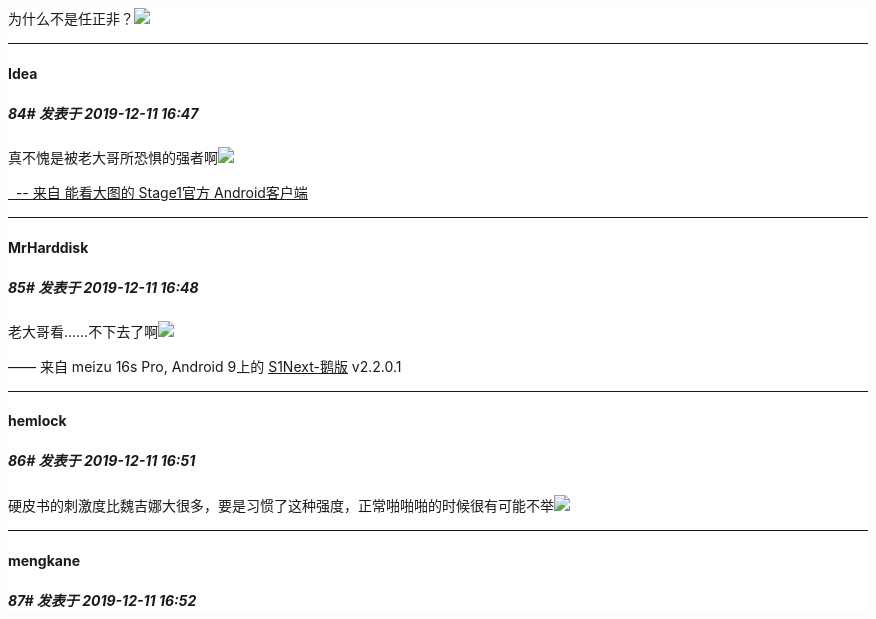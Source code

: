 


为什么不是任正非？<img src="https://static.saraba1st.com/image/smiley/face2017/067.png" referrerpolicy="no-referrer">







*****

####  Idea  
##### 84#       发表于 2019-12-11 16:47




真不愧是被老大哥所恐惧的强者啊<img src="https://static.saraba1st.com/image/smiley/face2017/001.png" referrerpolicy="no-referrer">

[  -- 来自 能看大图的 Stage1官方 Android客户端](https://www.coolapk.com/apk/140634)







*****

####  MrHarddisk  
##### 85#       发表于 2019-12-11 16:48




老大哥看……不下去了啊<img src="https://static.saraba1st.com/image/smiley/face2017/101.png" referrerpolicy="no-referrer">

—— 来自 meizu 16s Pro, Android 9上的 [S1Next-鹅版](https://github.com/ykrank/S1-Next/releases) v2.2.0.1







*****

####  hemlock  
##### 86#       发表于 2019-12-11 16:51




硬皮书的刺激度比魏吉娜大很多，要是习惯了这种强度，正常啪啪啪的时候很有可能不举<img src="https://static.saraba1st.com/image/smiley/face2017/037.png" referrerpolicy="no-referrer">







*****

####  mengkane  
##### 87#       发表于 2019-12-11 16:52

